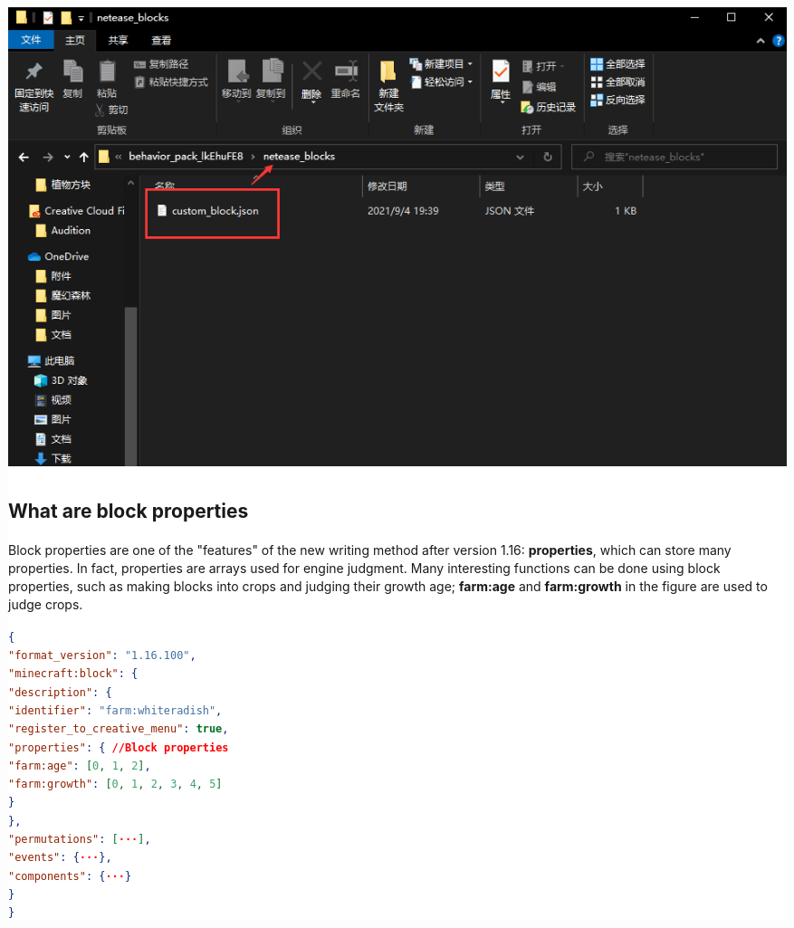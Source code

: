 <img src="./images/2.png" alt="2" style="zoom:120%;" /> 

## What are block properties 

Block properties are one of the "features" of the new writing method after version 1.16: **properties**, which can store many properties. In fact, properties are arrays used for engine judgment. Many interesting functions can be done using block properties, such as making blocks into crops and judging their growth age; **farm:age** and **farm:growth** in the figure are used to judge crops. 

```json 
{ 
"format_version": "1.16.100", 
"minecraft:block": { 
"description": { 
"identifier": "farm:whiteradish", 
"register_to_creative_menu": true, 
"properties": { //Block properties 
"farm:age": [0, 1, 2], 
"farm:growth": [0, 1, 2, 3, 4, 5] 
} 
}, 
"permutations": [···], 
"events": {···}, 
"components": {···} 
} 
} 
``` 
